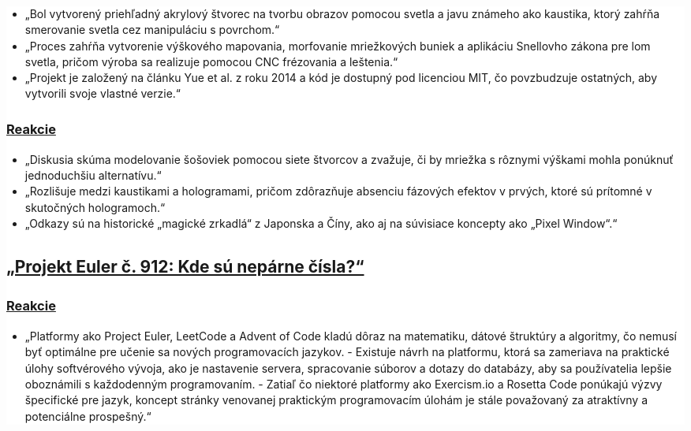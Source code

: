 - „Bol vytvorený priehľadný akrylový štvorec na tvorbu obrazov pomocou svetla a javu známeho ako kaustika, ktorý zahŕňa smerovanie svetla cez manipuláciu s povrchom.“
- „Proces zahŕňa vytvorenie výškového mapovania, morfovanie mriežkových buniek a aplikáciu Snellovho zákona pre lom svetla, pričom výroba sa realizuje pomocou CNC frézovania a leštenia.“
- „Projekt je založený na článku Yue et al. z roku 2014 a kód je dostupný pod licenciou MIT, čo povzbudzuje ostatných, aby vytvorili svoje vlastné verzie.“

### [Reakcie](https://news.ycombinator.com/item?id=41842775)

- „Diskusia skúma modelovanie šošoviek pomocou siete štvorcov a zvažuje, či by mriežka s rôznymi výškami mohla ponúknuť jednoduchšiu alternatívu.“
- „Rozlišuje medzi kaustikami a hologramami, pričom zdôrazňuje absenciu fázových efektov v prvých, ktoré sú prítomné v skutočných hologramoch.“
- „Odkazy sú na historické „magické zrkadlá“ z Japonska a Číny, ako aj na súvisiace koncepty ako „Pixel Window“.“

## [„Projekt Euler č. 912: Kde sú nepárne čísla?“](https://projecteuler.net/problem=912)

### [Reakcie](https://news.ycombinator.com/item?id=41841581)

- „Platformy ako Project Euler, LeetCode a Advent of Code kladú dôraz na matematiku, dátové štruktúry a algoritmy, čo nemusí byť optimálne pre učenie sa nových programovacích jazykov. - Existuje návrh na platformu, ktorá sa zameriava na praktické úlohy softvérového vývoja, ako je nastavenie servera, spracovanie súborov a dotazy do databázy, aby sa používatelia lepšie oboznámili s každodenným programovaním. - Zatiaľ čo niektoré platformy ako Exercism.io a Rosetta Code ponúkajú výzvy špecifické pre jazyk, koncept stránky venovanej praktickým programovacím úlohám je stále považovaný za atraktívny a potenciálne prospešný.“

<head>
  <meta property="og:title" content="„Google sa zaväzuje nakupovať energiu vyrobenú startupom Kairos Power, ktorý sa zaoberá jadrovou energiou.“" />
  <meta property="og:type" content="website" />
  <meta property="og:image" content="https://og.cho.sh/api/og/?title=%E2%80%9EGoogle%20sa%20zav%C3%A4zuje%20nakupova%C5%A5%20energiu%20vyroben%C3%BA%20startupom%20Kairos%20Power%2C%20ktor%C3%BD%20sa%20zaober%C3%A1%20jadrovou%20energiou.%E2%80%9C&subheading=utorok%2015.%20okt%C3%B3bra%202024%3A%20Hacker%20News%20Zhrnutie" />
</head>

